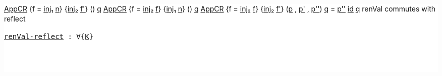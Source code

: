 <a id="5282" href="Type.BetaNBE.Completeness.html#5047" class="Function">AppCR</a> <a id="5288" class="Symbol">{</a><a id="5289" class="Argument">f</a> <a id="5291" class="Symbol">=</a> <a id="5293" href="Data.Sum.Base.html#793" class="InductiveConstructor">inj₁</a> <a id="5298" href="Type.BetaNBE.Completeness.html#5298" class="Bound">n</a><a id="5299" class="Symbol">}</a> <a id="5301" class="Symbol">{</a><a id="5302" href="Data.Sum.Base.html#818" class="InductiveConstructor">inj₂</a> <a id="5307" href="Type.BetaNBE.Completeness.html#5307" class="Bound">f&#39;</a><a id="5309" class="Symbol">}</a> <a id="5311" class="Symbol">()</a>             <a id="5326" href="Type.BetaNBE.Completeness.html#5326" class="Bound">q</a>
<a id="5328" href="Type.BetaNBE.Completeness.html#5047" class="Function">AppCR</a> <a id="5334" class="Symbol">{</a><a id="5335" class="Argument">f</a> <a id="5337" class="Symbol">=</a> <a id="5339" href="Data.Sum.Base.html#818" class="InductiveConstructor">inj₂</a> <a id="5344" href="Type.BetaNBE.Completeness.html#5344" class="Bound">f</a><a id="5345" class="Symbol">}</a> <a id="5347" class="Symbol">{</a><a id="5348" href="Data.Sum.Base.html#793" class="InductiveConstructor">inj₁</a> <a id="5353" href="Type.BetaNBE.Completeness.html#5353" class="Bound">n</a><a id="5354" class="Symbol">}</a>  <a id="5357" class="Symbol">()</a>             <a id="5372" href="Type.BetaNBE.Completeness.html#5372" class="Bound">q</a>
<a id="5374" href="Type.BetaNBE.Completeness.html#5047" class="Function">AppCR</a> <a id="5380" class="Symbol">{</a><a id="5381" class="Argument">f</a> <a id="5383" class="Symbol">=</a> <a id="5385" href="Data.Sum.Base.html#818" class="InductiveConstructor">inj₂</a> <a id="5390" href="Type.BetaNBE.Completeness.html#5390" class="Bound">f</a><a id="5391" class="Symbol">}</a> <a id="5393" class="Symbol">{</a><a id="5394" href="Data.Sum.Base.html#818" class="InductiveConstructor">inj₂</a> <a id="5399" href="Type.BetaNBE.Completeness.html#5399" class="Bound">f&#39;</a><a id="5401" class="Symbol">}</a> <a id="5403" class="Symbol">(</a><a id="5404" href="Type.BetaNBE.Completeness.html#5404" class="Bound">p</a> <a id="5406" href="Agda.Builtin.Sigma.html#235" class="InductiveConstructor Operator">,</a> <a id="5408" href="Type.BetaNBE.Completeness.html#5408" class="Bound">p&#39;</a> <a id="5411" href="Agda.Builtin.Sigma.html#235" class="InductiveConstructor Operator">,</a> <a id="5413" href="Type.BetaNBE.Completeness.html#5413" class="Bound">p&#39;&#39;</a><a id="5416" class="Symbol">)</a> <a id="5418" href="Type.BetaNBE.Completeness.html#5418" class="Bound">q</a> <a id="5420" class="Symbol">=</a> <a id="5422" href="Type.BetaNBE.Completeness.html#5413" class="Bound">p&#39;&#39;</a> <a id="5426" href="Function.Base.html#624" class="Function">id</a> <a id="5429" href="Type.BetaNBE.Completeness.html#5418" class="Bound">q</a>
</pre>
renVal commutes with reflect

<pre class="Agda"><a id="renVal-reflect"></a><a id="5470" href="Type.BetaNBE.Completeness.html#5470" class="Function">renVal-reflect</a> <a id="5485" class="Symbol">:</a> <a id="5487" class="Symbol">∀{</a><a id="5489" href="Type.BetaNBE.Completeness.html#5489" class="Bound">K</a><a id="5490" class="Symbol">}</a>
